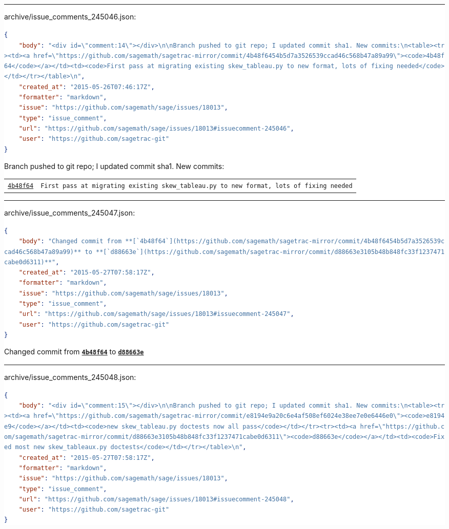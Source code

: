 

---

archive/issue_comments_245046.json:
```json
{
    "body": "<div id=\"comment:14\"></div>\n\nBranch pushed to git repo; I updated commit sha1. New commits:\n<table><tr><td><a href=\"https://github.com/sagemath/sagetrac-mirror/commit/4b48f6454b5d7a3526539ccad46c568b47a89a99\"><code>4b48f64</code></a></td><td><code>First pass at migrating existing skew_tableau.py to new format, lots of fixing needed</code></td></tr></table>\n",
    "created_at": "2015-05-26T07:46:17Z",
    "formatter": "markdown",
    "issue": "https://github.com/sagemath/sage/issues/18013",
    "type": "issue_comment",
    "url": "https://github.com/sagemath/sage/issues/18013#issuecomment-245046",
    "user": "https://github.com/sagetrac-git"
}
```

<div id="comment:14"></div>

Branch pushed to git repo; I updated commit sha1. New commits:
<table><tr><td><a href="https://github.com/sagemath/sagetrac-mirror/commit/4b48f6454b5d7a3526539ccad46c568b47a89a99"><code>4b48f64</code></a></td><td><code>First pass at migrating existing skew_tableau.py to new format, lots of fixing needed</code></td></tr></table>




---

archive/issue_comments_245047.json:
```json
{
    "body": "Changed commit from **[`4b48f64`](https://github.com/sagemath/sagetrac-mirror/commit/4b48f6454b5d7a3526539ccad46c568b47a89a99)** to **[`d88663e`](https://github.com/sagemath/sagetrac-mirror/commit/d88663e3105b48b848fc33f1237471cabe0d6311)**",
    "created_at": "2015-05-27T07:58:17Z",
    "formatter": "markdown",
    "issue": "https://github.com/sagemath/sage/issues/18013",
    "type": "issue_comment",
    "url": "https://github.com/sagemath/sage/issues/18013#issuecomment-245047",
    "user": "https://github.com/sagetrac-git"
}
```

Changed commit from **[`4b48f64`](https://github.com/sagemath/sagetrac-mirror/commit/4b48f6454b5d7a3526539ccad46c568b47a89a99)** to **[`d88663e`](https://github.com/sagemath/sagetrac-mirror/commit/d88663e3105b48b848fc33f1237471cabe0d6311)**



---

archive/issue_comments_245048.json:
```json
{
    "body": "<div id=\"comment:15\"></div>\n\nBranch pushed to git repo; I updated commit sha1. New commits:\n<table><tr><td><a href=\"https://github.com/sagemath/sagetrac-mirror/commit/e8194e9a20c6e4af508ef6024e38ee7e0e6446e0\"><code>e8194e9</code></a></td><td><code>new skew_tableau.py doctests now all pass</code></td></tr><tr><td><a href=\"https://github.com/sagemath/sagetrac-mirror/commit/d88663e3105b48b848fc33f1237471cabe0d6311\"><code>d88663e</code></a></td><td><code>Fixed most new skew_tableaux.py doctests</code></td></tr></table>\n",
    "created_at": "2015-05-27T07:58:17Z",
    "formatter": "markdown",
    "issue": "https://github.com/sagemath/sage/issues/18013",
    "type": "issue_comment",
    "url": "https://github.com/sagemath/sage/issues/18013#issuecomment-245048",
    "user": "https://github.com/sagetrac-git"
}
```